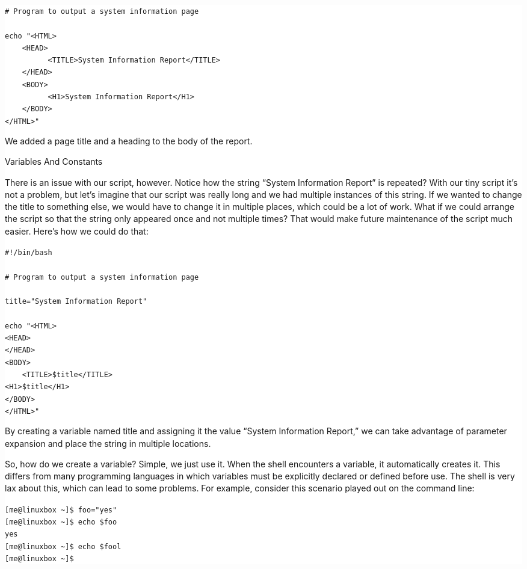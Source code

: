     # Program to output a system information page

    echo "<HTML>
        <HEAD>
              <TITLE>System Information Report</TITLE>
        </HEAD>
        <BODY>
              <H1>System Information Report</H1>
        </BODY>
    </HTML>"

We added a page title and a heading to the body of the report.

Variables And Constants

There is an issue with our script, however. Notice how the string “System Information
Report” is repeated? With our tiny script it’s not a problem, but let’s imagine that our
script was really long and we had multiple instances of this string. If we wanted to
change the title to something else, we would have to change it in multiple places, which
could be a lot of work. What if we could arrange the script so that the string only
appeared once and not multiple times? That would make future maintenance of the script
much easier. Here’s how we could do that:

    #!/bin/bash

    # Program to output a system information page

    title="System Information Report"
    
    echo "<HTML>
    <HEAD>
    </HEAD>
    <BODY>
        <TITLE>$title</TITLE>
    <H1>$title</H1>
    </BODY>
    </HTML>"

By creating a variable named title and assigning it the value “System Information
Report,” we can take advantage of parameter expansion and place the string in multiple
locations.

So, how do we create a variable? Simple, we just use it. When the shell encounters a
variable, it automatically creates it. This differs from many programming languages in
which variables must be explicitly declared or defined before use. The shell is very lax
about this, which can lead to some problems. For example, consider this scenario played
out on the command line:

    [me@linuxbox ~]$ foo="yes"
    [me@linuxbox ~]$ echo $foo
    yes
    [me@linuxbox ~]$ echo $fool
    [me@linuxbox ~]$
